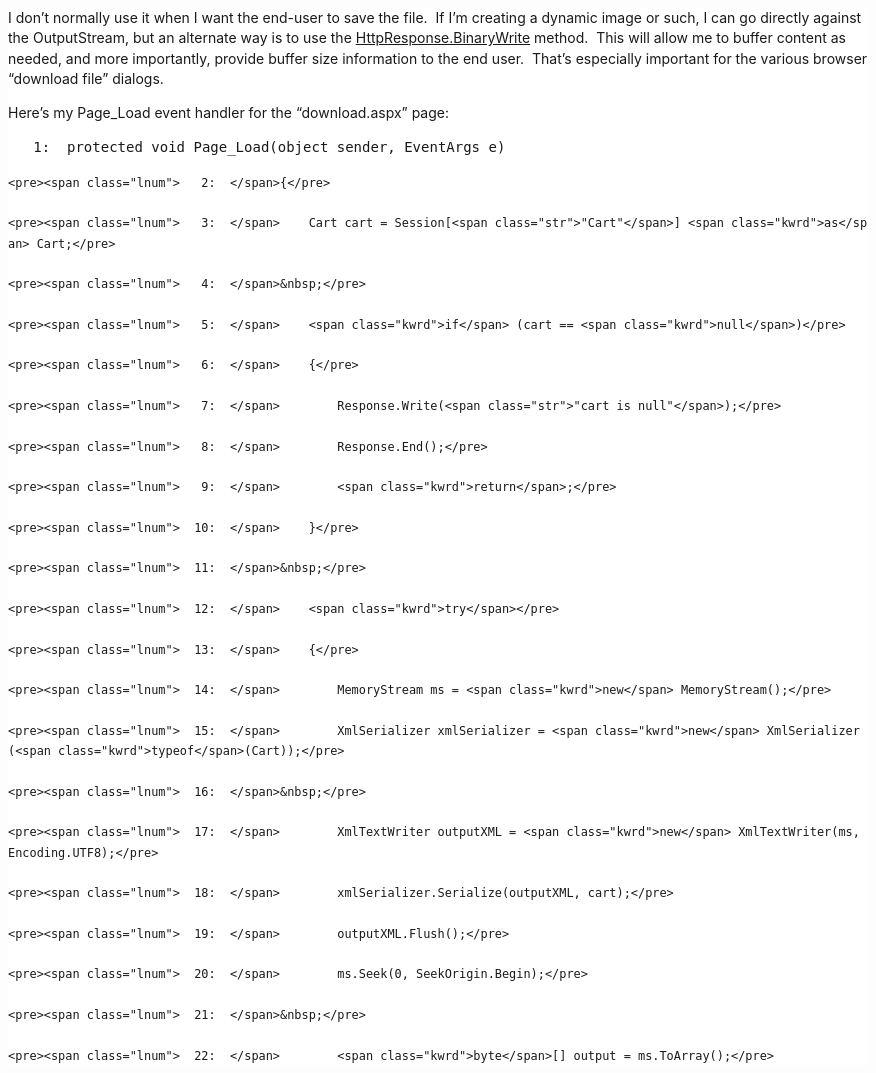 I don&#8217;t normally use it when I want the end-user to save the file.&nbsp; If I&#8217;m creating a dynamic image or such, I can go directly against the OutputStream, but an alternate way is to use the [HttpResponse.BinaryWrite](http://msdn2.microsoft.com/en-us/library/system.web.httpresponse.binarywrite.aspx) method.&nbsp; This will allow me to buffer content as needed, and more importantly, provide buffer size information to the end user.&nbsp; That&#8217;s especially important for the various browser &#8220;download file&#8221; dialogs.

Here&#8217;s my Page_Load event handler for the &#8220;download.aspx&#8221; page:

<div class="CodeFormatContainer">
  <div class="csharpcode">
    <pre><span class="lnum">   1:  </span><span class="kwrd">protected</span> <span class="kwrd">void</span> Page_Load(<span class="kwrd">object</span> sender, EventArgs e)</pre>
    
    <pre><span class="lnum">   2:  </span>{</pre>
    
    <pre><span class="lnum">   3:  </span>    Cart cart = Session[<span class="str">"Cart"</span>] <span class="kwrd">as</span> Cart;</pre>
    
    <pre><span class="lnum">   4:  </span>&nbsp;</pre>
    
    <pre><span class="lnum">   5:  </span>    <span class="kwrd">if</span> (cart == <span class="kwrd">null</span>)</pre>
    
    <pre><span class="lnum">   6:  </span>    {</pre>
    
    <pre><span class="lnum">   7:  </span>        Response.Write(<span class="str">"cart is null"</span>);</pre>
    
    <pre><span class="lnum">   8:  </span>        Response.End();</pre>
    
    <pre><span class="lnum">   9:  </span>        <span class="kwrd">return</span>;</pre>
    
    <pre><span class="lnum">  10:  </span>    }</pre>
    
    <pre><span class="lnum">  11:  </span>&nbsp;</pre>
    
    <pre><span class="lnum">  12:  </span>    <span class="kwrd">try</span></pre>
    
    <pre><span class="lnum">  13:  </span>    {</pre>
    
    <pre><span class="lnum">  14:  </span>        MemoryStream ms = <span class="kwrd">new</span> MemoryStream();</pre>
    
    <pre><span class="lnum">  15:  </span>        XmlSerializer xmlSerializer = <span class="kwrd">new</span> XmlSerializer(<span class="kwrd">typeof</span>(Cart));</pre>
    
    <pre><span class="lnum">  16:  </span>&nbsp;</pre>
    
    <pre><span class="lnum">  17:  </span>        XmlTextWriter outputXML = <span class="kwrd">new</span> XmlTextWriter(ms, Encoding.UTF8);</pre>
    
    <pre><span class="lnum">  18:  </span>        xmlSerializer.Serialize(outputXML, cart);</pre>
    
    <pre><span class="lnum">  19:  </span>        outputXML.Flush();</pre>
    
    <pre><span class="lnum">  20:  </span>        ms.Seek(0, SeekOrigin.Begin);</pre>
    
    <pre><span class="lnum">  21:  </span>&nbsp;</pre>
    
    <pre><span class="lnum">  22:  </span>        <span class="kwrd">byte</span>[] output = ms.ToArray();</pre>
    